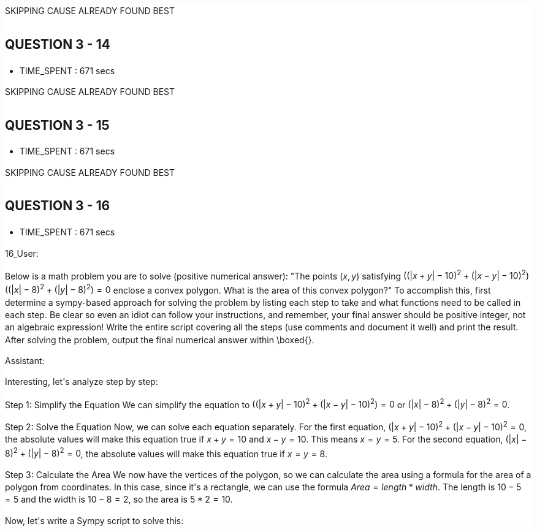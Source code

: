 SKIPPING CAUSE ALREADY FOUND BEST



## QUESTION 3 - 14 
- TIME_SPENT : 671 secs

SKIPPING CAUSE ALREADY FOUND BEST



## QUESTION 3 - 15 
- TIME_SPENT : 671 secs

SKIPPING CAUSE ALREADY FOUND BEST



## QUESTION 3 - 16 
- TIME_SPENT : 671 secs

16_User:

Below is a math problem you are to solve (positive numerical answer):
"The points $\left(x, y\right)$ satisfying $((\vert x + y \vert - 10)^2 + ( \vert x - y \vert - 10)^2)((\vert x \vert - 8)^2 + ( \vert y \vert - 8)^2) = 0$ enclose a convex polygon. What is the area of this convex polygon?"
To accomplish this, first determine a sympy-based approach for solving the problem by listing each step to take and what functions need to be called in each step. Be clear so even an idiot can follow your instructions, and remember, your final answer should be positive integer, not an algebraic expression!
Write the entire script covering all the steps (use comments and document it well) and print the result. After solving the problem, output the final numerical answer within \boxed{}.

Assistant: 

Interesting, let's analyze step by step:



Step 1: Simplify the Equation
We can simplify the equation to $((\vert x + y \vert - 10)^2 + (\vert x - y \vert - 10)^2) = 0$ or $(\vert x \vert - 8)^2 + (\vert y \vert - 8)^2 = 0$.

Step 2: Solve the Equation
Now, we can solve each equation separately.
For the first equation, $(\vert x + y \vert - 10)^2 + (\vert x - y \vert - 10)^2 = 0$, the absolute values will make this equation true if $x+y = 10$ and $x-y = 10$. This means $x=y=5$.
For the second equation, $(\vert x \vert - 8)^2 + (\vert y \vert - 8)^2 = 0$, the absolute values will make this equation true if $x=y=8$.

Step 3: Calculate the Area
We now have the vertices of the polygon, so we can calculate the area using a formula for the area of a polygon from coordinates. In this case, since it's a rectangle, we can use the formula $Area = length * width$. The length is $10-5=5$ and the width is $10-8=2$, so the area is $5*2=10$.

Now, let's write a Sympy script to solve this:
